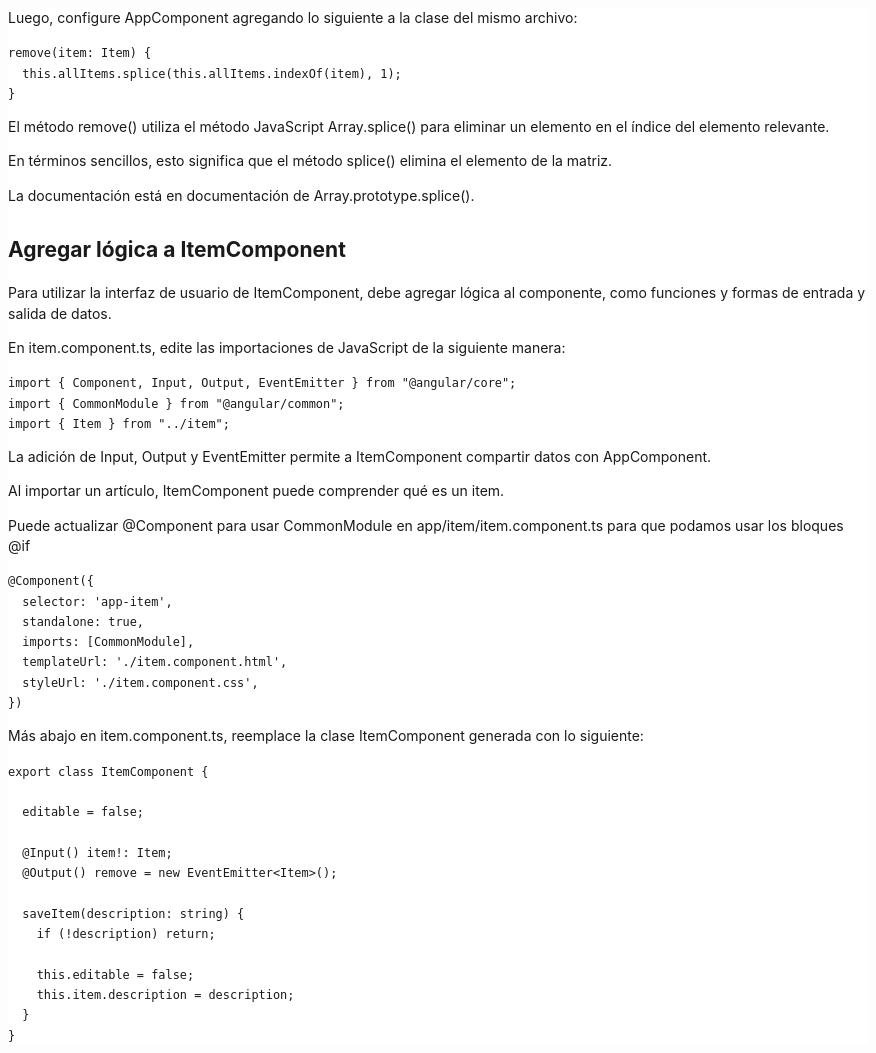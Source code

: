 
Luego, configure AppComponent agregando lo siguiente a la clase del mismo archivo:

```
remove(item: Item) {
  this.allItems.splice(this.allItems.indexOf(item), 1);
}

```

El método remove() utiliza el método JavaScript Array.splice() para eliminar un elemento en el índice del elemento relevante.

En términos sencillos, esto significa que el método splice() elimina el elemento de la matriz.

La documentación está en documentación de Array.prototype.splice().


## Agregar lógica a ItemComponent

Para utilizar la interfaz de usuario de ItemComponent, debe agregar lógica al componente, como funciones y formas de entrada y salida de datos.

En item.component.ts, edite las importaciones de JavaScript de la siguiente manera:

```
import { Component, Input, Output, EventEmitter } from "@angular/core";
import { CommonModule } from "@angular/common";
import { Item } from "../item";

```

La adición de Input, Output y EventEmitter permite a ItemComponent compartir datos con AppComponent.

Al importar un artículo, ItemComponent puede comprender qué es un item. 

Puede actualizar @Component para usar CommonModule en app/item/item.component.ts para que podamos usar los bloques @if

```
@Component({
  selector: 'app-item',
  standalone: true,
  imports: [CommonModule],
  templateUrl: './item.component.html',
  styleUrl: './item.component.css',
})

```


Más abajo en item.component.ts, reemplace la clase ItemComponent generada con lo siguiente:

```
export class ItemComponent {

  editable = false;

  @Input() item!: Item;
  @Output() remove = new EventEmitter<Item>();

  saveItem(description: string) {
    if (!description) return;

    this.editable = false;
    this.item.description = description;
  }
}

```
